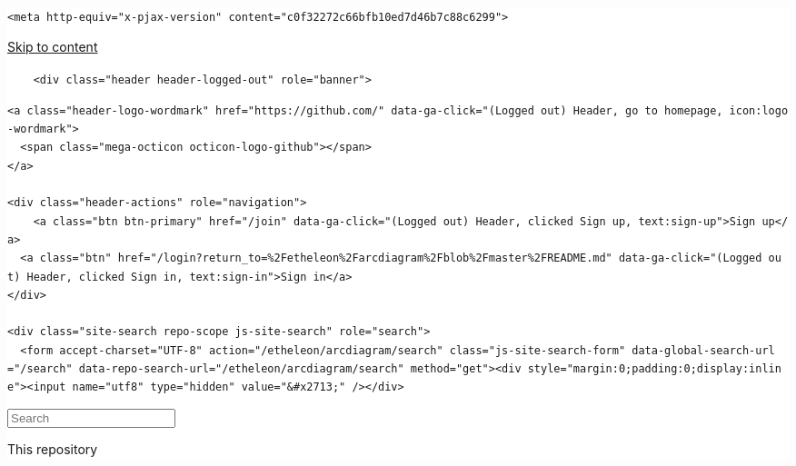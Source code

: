     


    <meta http-equiv="x-pjax-version" content="c0f32272c66bfb10ed7d46b7c88c6299">

      
  <meta name="description" content="R package arcdiagram">
  <meta name="go-import" content="github.com/etheleon/arcdiagram git https://github.com/etheleon/arcdiagram.git">

  <meta content="2868858" name="octolytics-dimension-user_id" /><meta content="etheleon" name="octolytics-dimension-user_login" /><meta content="18163944" name="octolytics-dimension-repository_id" /><meta content="etheleon/arcdiagram" name="octolytics-dimension-repository_nwo" /><meta content="true" name="octolytics-dimension-repository_public" /><meta content="true" name="octolytics-dimension-repository_is_fork" /><meta content="7941521" name="octolytics-dimension-repository_parent_id" /><meta content="gastonstat/arcdiagram" name="octolytics-dimension-repository_parent_nwo" /><meta content="7941521" name="octolytics-dimension-repository_network_root_id" /><meta content="gastonstat/arcdiagram" name="octolytics-dimension-repository_network_root_nwo" />
  <link href="https://github.com/etheleon/arcdiagram/commits/master.atom" rel="alternate" title="Recent Commits to arcdiagram:master" type="application/atom+xml">

  </head>


  <body class="logged_out  env-production  vis-public fork page-blob">
    <a href="#start-of-content" tabindex="1" class="accessibility-aid js-skip-to-content">Skip to content</a>
    <div class="wrapper">
      
      
      


        
        <div class="header header-logged-out" role="banner">
  <div class="container clearfix">

    <a class="header-logo-wordmark" href="https://github.com/" data-ga-click="(Logged out) Header, go to homepage, icon:logo-wordmark">
      <span class="mega-octicon octicon-logo-github"></span>
    </a>

    <div class="header-actions" role="navigation">
        <a class="btn btn-primary" href="/join" data-ga-click="(Logged out) Header, clicked Sign up, text:sign-up">Sign up</a>
      <a class="btn" href="/login?return_to=%2Fetheleon%2Farcdiagram%2Fblob%2Fmaster%2FREADME.md" data-ga-click="(Logged out) Header, clicked Sign in, text:sign-in">Sign in</a>
    </div>

    <div class="site-search repo-scope js-site-search" role="search">
      <form accept-charset="UTF-8" action="/etheleon/arcdiagram/search" class="js-site-search-form" data-global-search-url="/search" data-repo-search-url="/etheleon/arcdiagram/search" method="get"><div style="margin:0;padding:0;display:inline"><input name="utf8" type="hidden" value="&#x2713;" /></div>
  <input type="text"
    class="js-site-search-field is-clearable"
    data-hotkey="s"
    name="q"
    placeholder="Search"
    data-global-scope-placeholder="Search GitHub"
    data-repo-scope-placeholder="Search"
    tabindex="1"
    autocapitalize="off">
  <div class="scope-badge">This repository</div>
</form>
    </div>

